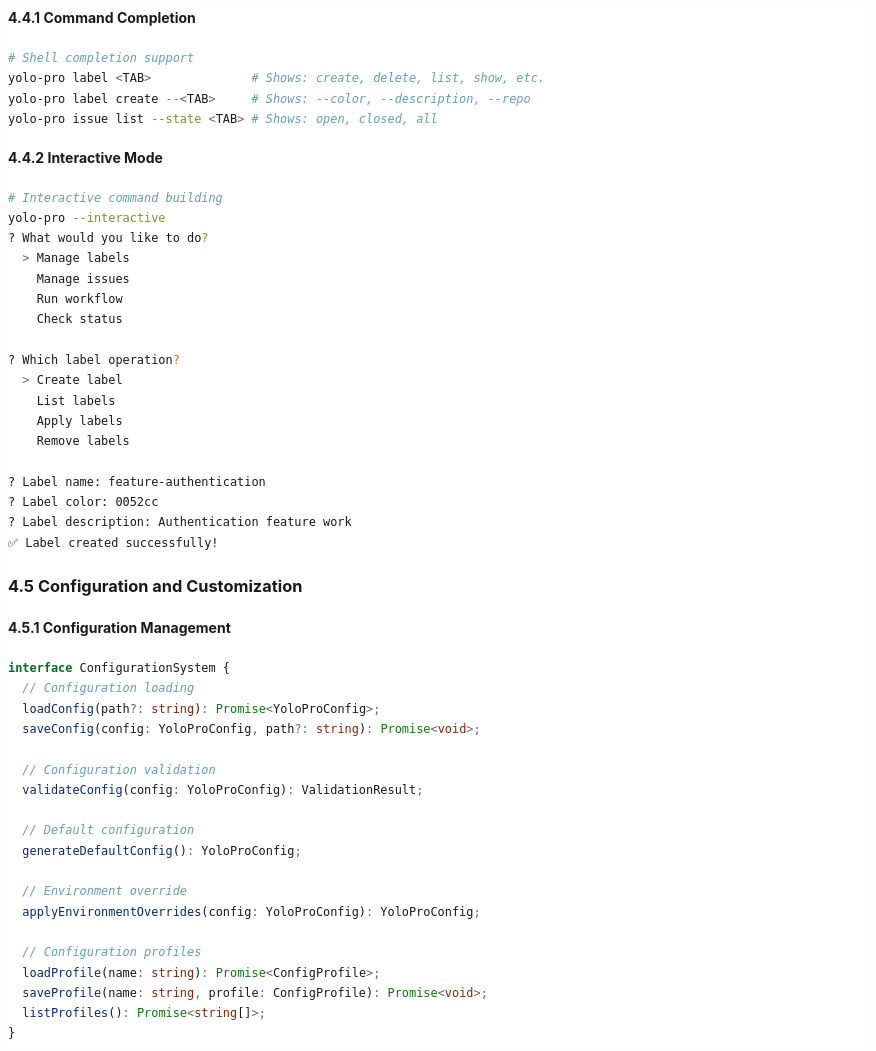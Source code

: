 #### 4.4.1 Command Completion
```bash
# Shell completion support
yolo-pro label <TAB>              # Shows: create, delete, list, show, etc.
yolo-pro label create --<TAB>     # Shows: --color, --description, --repo
yolo-pro issue list --state <TAB> # Shows: open, closed, all
```

#### 4.4.2 Interactive Mode
```bash
# Interactive command building
yolo-pro --interactive
? What would you like to do?
  > Manage labels
    Manage issues  
    Run workflow
    Check status
    
? Which label operation?
  > Create label
    List labels
    Apply labels
    Remove labels

? Label name: feature-authentication
? Label color: 0052cc
? Label description: Authentication feature work
✅ Label created successfully!
```

### 4.5 Configuration and Customization

#### 4.5.1 Configuration Management
```typescript
interface ConfigurationSystem {
  // Configuration loading
  loadConfig(path?: string): Promise<YoloProConfig>;
  saveConfig(config: YoloProConfig, path?: string): Promise<void>;
  
  // Configuration validation
  validateConfig(config: YoloProConfig): ValidationResult;
  
  // Default configuration
  generateDefaultConfig(): YoloProConfig;
  
  // Environment override
  applyEnvironmentOverrides(config: YoloProConfig): YoloProConfig;
  
  // Configuration profiles
  loadProfile(name: string): Promise<ConfigProfile>;
  saveProfile(name: string, profile: ConfigProfile): Promise<void>;
  listProfiles(): Promise<string[]>;
}
```
